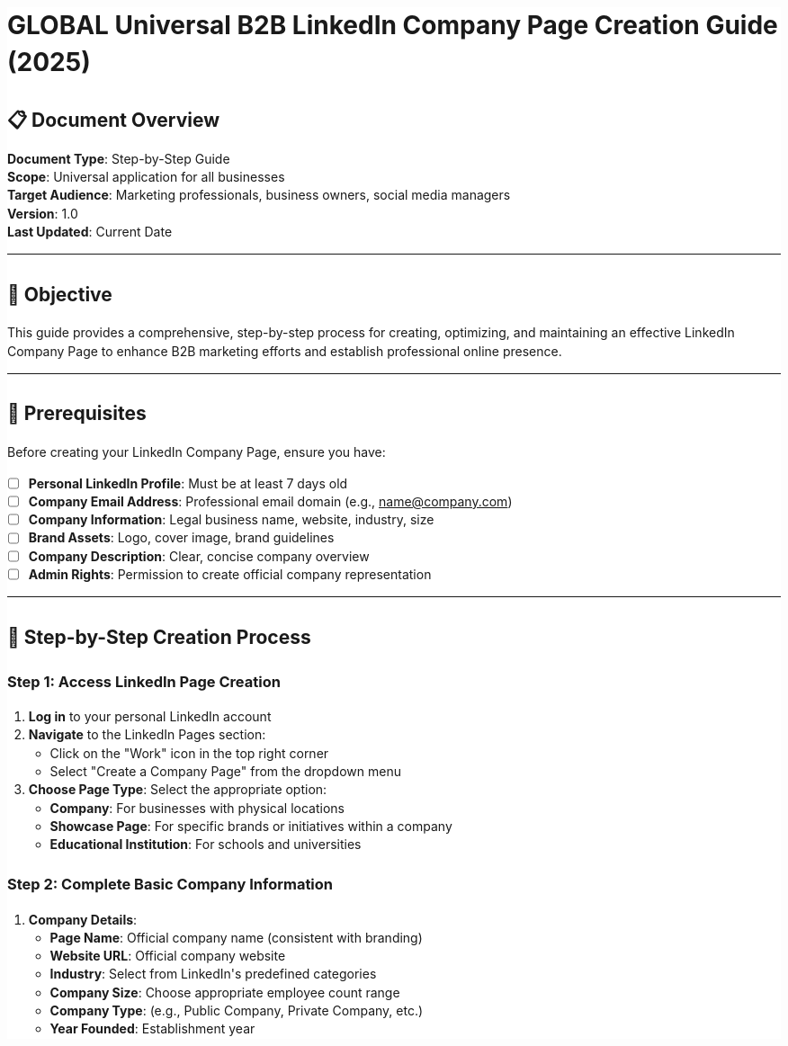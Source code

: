 # GLOBAL Universal B2B LinkedIn Company Page Creation Guide (2025)

## 📋 Document Overview

**Document Type**: Step-by-Step Guide  
**Scope**: Universal application for all businesses  
**Target Audience**: Marketing professionals, business owners, social media managers  
**Version**: 1.0  
**Last Updated**: Current Date  

---

## 🎯 Objective

This guide provides a comprehensive, step-by-step process for creating, optimizing, and maintaining an effective LinkedIn Company Page to enhance B2B marketing efforts and establish professional online presence.

---

## 📝 Prerequisites

Before creating your LinkedIn Company Page, ensure you have:

- [ ] **Personal LinkedIn Profile**: Must be at least 7 days old
- [ ] **Company Email Address**: Professional email domain (e.g., name@company.com)
- [ ] **Company Information**: Legal business name, website, industry, size
- [ ] **Brand Assets**: Logo, cover image, brand guidelines
- [ ] **Company Description**: Clear, concise company overview
- [ ] **Admin Rights**: Permission to create official company representation

---

## 🔧 Step-by-Step Creation Process

### **Step 1: Access LinkedIn Page Creation**

1. **Log in** to your personal LinkedIn account
2. **Navigate** to the LinkedIn Pages section:
   - Click on the "Work" icon in the top right corner
   - Select "Create a Company Page" from the dropdown menu
3. **Choose Page Type**: Select the appropriate option:
   - **Company**: For businesses with physical locations
   - **Showcase Page**: For specific brands or initiatives within a company
   - **Educational Institution**: For schools and universities

### **Step 2: Complete Basic Company Information**

1. **Company Details**:
   - **Page Name**: Official company name (consistent with branding)
   - **Website URL**: Official company website
   - **Industry**: Select from LinkedIn's predefined categories
   - **Company Size**: Choose appropriate employee count range
   - **Company Type**: (e.g., Public Company, Private Company, etc.)
   - **Year Founded**: Establishment year
